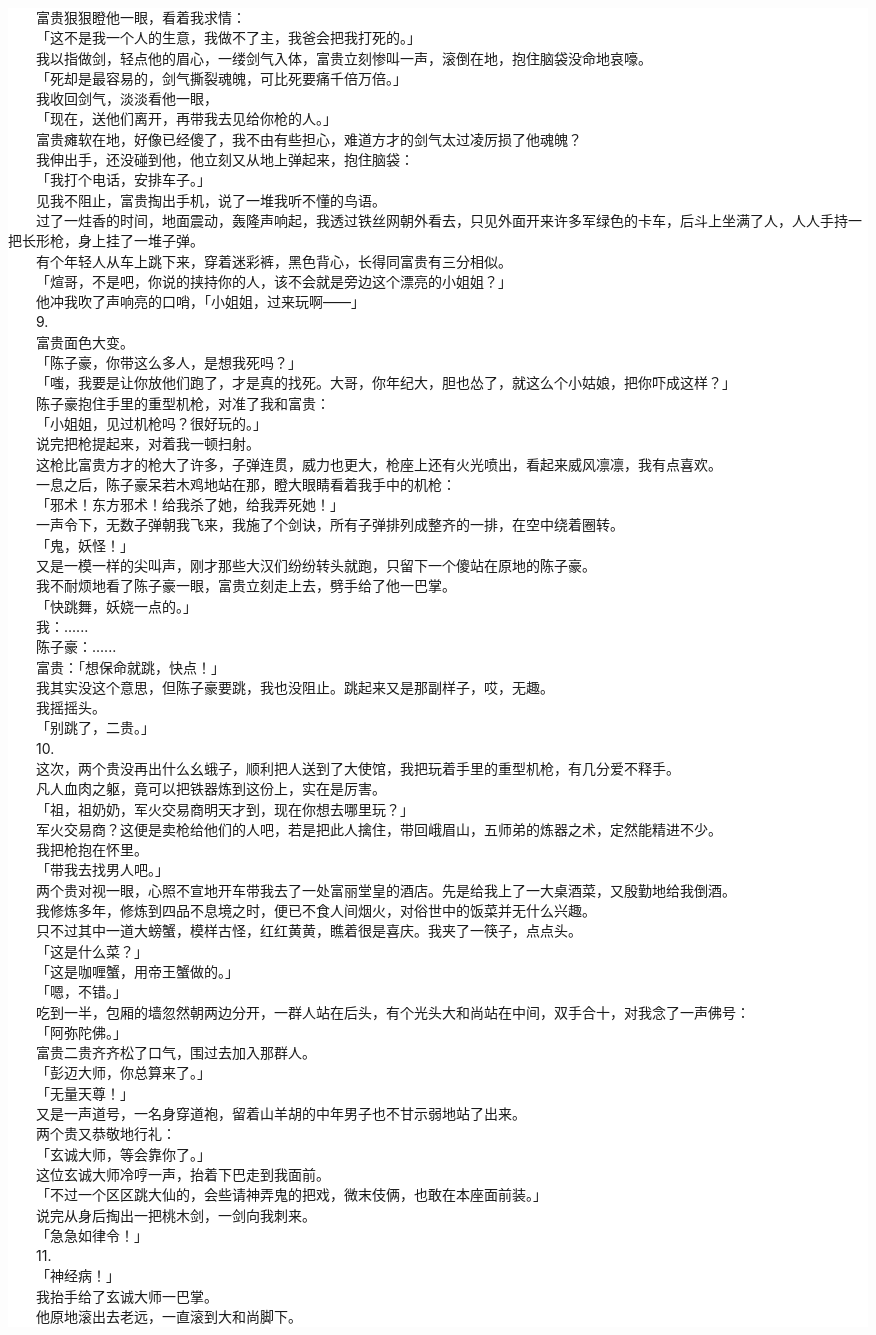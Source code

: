 &emsp;&emsp;富贵狠狠瞪他一眼，看着我求情：  
&emsp;&emsp;「这不是我一个人的生意，我做不了主，我爸会把我打死的。」  
&emsp;&emsp;我以指做剑，轻点他的眉心，一缕剑气入体，富贵立刻惨叫一声，滚倒在地，抱住脑袋没命地哀嚎。  
&emsp;&emsp;「死却是最容易的，剑气撕裂魂魄，可比死要痛千倍万倍。」  
&emsp;&emsp;我收回剑气，淡淡看他一眼，  
&emsp;&emsp;「现在，送他们离开，再带我去见给你枪的人。」  
&emsp;&emsp;富贵瘫软在地，好像已经傻了，我不由有些担心，难道方才的剑气太过凌厉损了他魂魄？  
&emsp;&emsp;我伸出手，还没碰到他，他立刻又从地上弹起来，抱住脑袋：  
&emsp;&emsp;「我打个电话，安排车子。」  
&emsp;&emsp;见我不阻止，富贵掏出手机，说了一堆我听不懂的鸟语。  
&emsp;&emsp;过了一炷香的时间，地面震动，轰隆声响起，我透过铁丝网朝外看去，只见外面开来许多军绿色的卡车，后斗上坐满了人，人人手持一把长形枪，身上挂了一堆子弹。  
&emsp;&emsp;有个年轻人从车上跳下来，穿着迷彩裤，黑色背心，长得同富贵有三分相似。  
&emsp;&emsp;「煊哥，不是吧，你说的挟持你的人，该不会就是旁边这个漂亮的小姐姐？」  
&emsp;&emsp;他冲我吹了声响亮的口哨，「小姐姐，过来玩啊——」  
&emsp;&emsp;9.  
&emsp;&emsp;富贵面色大变。  
&emsp;&emsp;「陈子豪，你带这么多人，是想我死吗？」  
&emsp;&emsp;「嗤，我要是让你放他们跑了，才是真的找死。大哥，你年纪大，胆也怂了，就这么个小姑娘，把你吓成这样？」  
&emsp;&emsp;陈子豪抱住手里的重型机枪，对准了我和富贵：  
&emsp;&emsp;「小姐姐，见过机枪吗？很好玩的。」  
&emsp;&emsp;说完把枪提起来，对着我一顿扫射。  
&emsp;&emsp;这枪比富贵方才的枪大了许多，子弹连贯，威力也更大，枪座上还有火光喷出，看起来威风凛凛，我有点喜欢。  
&emsp;&emsp;一息之后，陈子豪呆若木鸡地站在那，瞪大眼睛看着我手中的机枪：  
&emsp;&emsp;「邪术！东方邪术！给我杀了她，给我弄死她！」  
&emsp;&emsp;一声令下，无数子弹朝我飞来，我施了个剑诀，所有子弹排列成整齐的一排，在空中绕着圈转。  
&emsp;&emsp;「鬼，妖怪！」  
&emsp;&emsp;又是一模一样的尖叫声，刚才那些大汉们纷纷转头就跑，只留下一个傻站在原地的陈子豪。  
&emsp;&emsp;我不耐烦地看了陈子豪一眼，富贵立刻走上去，劈手给了他一巴掌。  
&emsp;&emsp;「快跳舞，妖娆一点的。」  
&emsp;&emsp;我：......  
&emsp;&emsp;陈子豪：......  
&emsp;&emsp;富贵：「想保命就跳，快点！」  
&emsp;&emsp;我其实没这个意思，但陈子豪要跳，我也没阻止。跳起来又是那副样子，哎，无趣。  
&emsp;&emsp;我摇摇头。  
&emsp;&emsp;「别跳了，二贵。」  
&emsp;&emsp;10.  
&emsp;&emsp;这次，两个贵没再出什么幺蛾子，顺利把人送到了大使馆，我把玩着手里的重型机枪，有几分爱不释手。  
&emsp;&emsp;凡人血肉之躯，竟可以把铁器炼到这份上，实在是厉害。  
&emsp;&emsp;「祖，祖奶奶，军火交易商明天才到，现在你想去哪里玩？」  
&emsp;&emsp;军火交易商？这便是卖枪给他们的人吧，若是把此人擒住，带回峨眉山，五师弟的炼器之术，定然能精进不少。  
&emsp;&emsp;我把枪抱在怀里。  
&emsp;&emsp;「带我去找男人吧。」  
&emsp;&emsp;两个贵对视一眼，心照不宣地开车带我去了一处富丽堂皇的酒店。先是给我上了一大桌酒菜，又殷勤地给我倒酒。  
&emsp;&emsp;我修炼多年，修炼到四品不息境之时，便已不食人间烟火，对俗世中的饭菜并无什么兴趣。  
&emsp;&emsp;只不过其中一道大螃蟹，模样古怪，红红黄黄，瞧着很是喜庆。我夹了一筷子，点点头。  
&emsp;&emsp;「这是什么菜？」  
&emsp;&emsp;「这是咖喱蟹，用帝王蟹做的。」  
&emsp;&emsp;「嗯，不错。」  
&emsp;&emsp;吃到一半，包厢的墙忽然朝两边分开，一群人站在后头，有个光头大和尚站在中间，双手合十，对我念了一声佛号：  
&emsp;&emsp;「阿弥陀佛。」  
&emsp;&emsp;富贵二贵齐齐松了口气，围过去加入那群人。  
&emsp;&emsp;「彭迈大师，你总算来了。」  
&emsp;&emsp;「无量天尊！」  
&emsp;&emsp;又是一声道号，一名身穿道袍，留着山羊胡的中年男子也不甘示弱地站了出来。  
&emsp;&emsp;两个贵又恭敬地行礼：  
&emsp;&emsp;「玄诚大师，等会靠你了。」  
&emsp;&emsp;这位玄诚大师冷哼一声，抬着下巴走到我面前。  
&emsp;&emsp;「不过一个区区跳大仙的，会些请神弄鬼的把戏，微末伎俩，也敢在本座面前装。」  
&emsp;&emsp;说完从身后掏出一把桃木剑，一剑向我刺来。  
&emsp;&emsp;「急急如律令！」  
&emsp;&emsp;11.  
&emsp;&emsp;「神经病！」  
&emsp;&emsp;我抬手给了玄诚大师一巴掌。  
&emsp;&emsp;他原地滚出去老远，一直滚到大和尚脚下。  